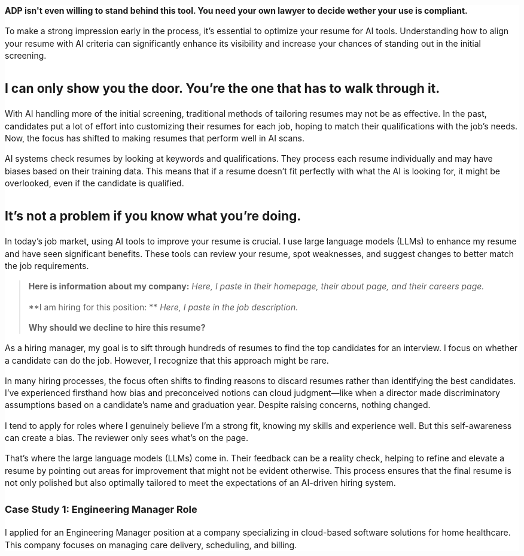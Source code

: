 
**ADP isn't even willing to stand behind this tool. You need your own lawyer to decide wether your use is compliant.**

To make a strong impression early in the process, it’s essential to optimize your resume for AI tools. Understanding how to align your resume with AI criteria can significantly enhance its visibility and increase your chances of standing out in the initial screening.

## I can only show you the door. You’re the one that has to walk through it.

With AI handling more of the initial screening, traditional methods of tailoring resumes may not be as effective. In the past, candidates put a lot of effort into customizing their resumes for each job, hoping to match their qualifications with the job’s needs. Now, the focus has shifted to making resumes that perform well in AI scans.

AI systems check resumes by looking at keywords and qualifications. They process each resume individually and may have biases based on their training data. This means that if a resume doesn’t fit perfectly with what the AI is looking for, it might be overlooked, even if the candidate is qualified.

## It’s not a problem if you know what you’re doing.

In today’s job market, using AI tools to improve your resume is crucial. I use large language models (LLMs) to enhance my resume and have seen significant benefits. These tools can review your resume, spot weaknesses, and suggest changes to better match the job requirements.

>**Here is information about my company:** *Here, I paste in their homepage, their about page, and their careers page.*
>
> **I am hiring for this position: ** *Here, I paste in the job description.*
>
> **Why should we decline to hire this resume?**

As a hiring manager, my goal is to sift through hundreds of resumes to find the top candidates for an interview. I focus on whether a candidate can do the job. However, I recognize that this approach might be rare.

In many hiring processes, the focus often shifts to finding reasons to discard resumes rather than identifying the best candidates. I’ve experienced firsthand how bias and preconceived notions can cloud judgment—like when a director made discriminatory assumptions based on a candidate’s name and graduation year. Despite raising concerns, nothing changed.

I tend to apply for roles where I genuinely believe I’m a strong fit, knowing my skills and experience well. But this self-awareness can create a bias. The reviewer only sees what’s on the page.

That’s where the large language models (LLMs) come in. Their feedback can be a reality check, helping to refine and elevate a resume by pointing out areas for improvement that might not be evident otherwise. This process ensures that the final resume is not only polished but also optimally tailored to meet the expectations of an AI-driven hiring system.

### Case Study 1: Engineering Manager Role

I applied for an Engineering Manager position at a company specializing in cloud-based software solutions for home healthcare. This company focuses on managing care delivery, scheduling, and billing.
